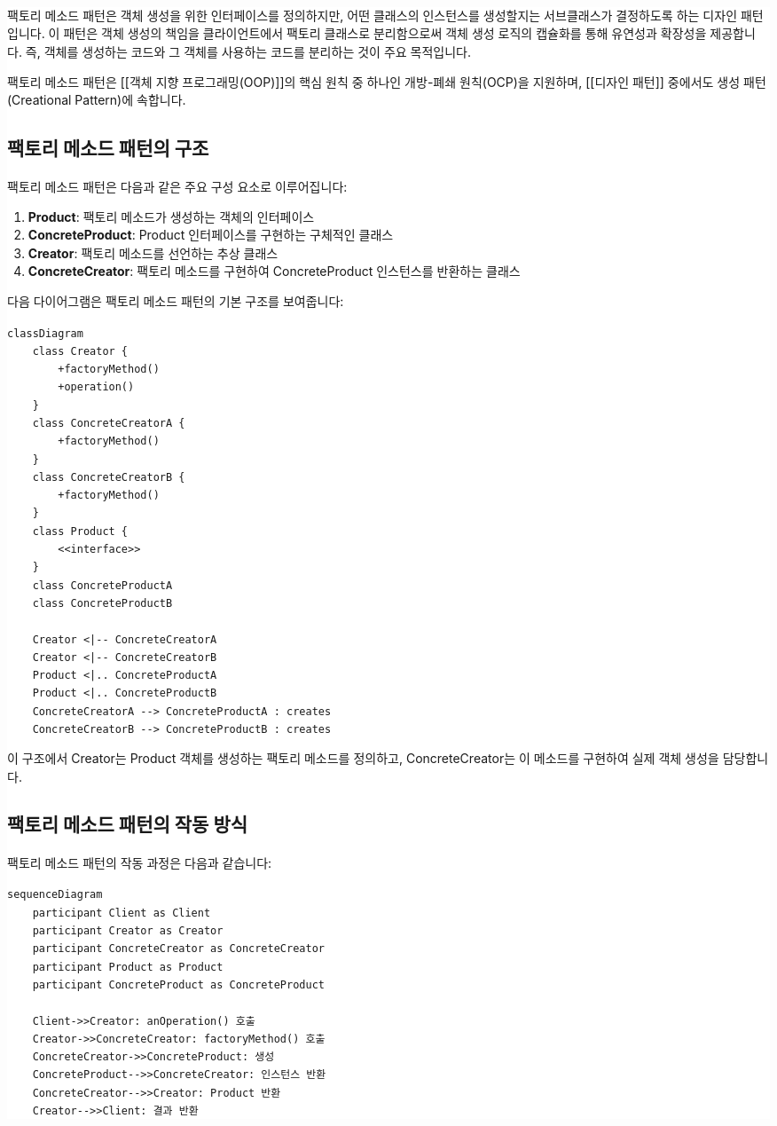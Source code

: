 팩토리 메소드 패턴은 객체 생성을 위한 인터페이스를 정의하지만, 어떤 클래스의 인스턴스를 생성할지는 서브클래스가 결정하도록 하는 디자인 패턴입니다. 이 패턴은 객체 생성의 책임을 클라이언트에서 팩토리 클래스로 분리함으로써 객체 생성 로직의 캡슐화를 통해 유연성과 확장성을 제공합니다. 즉, 객체를 생성하는 코드와 그 객체를 사용하는 코드를 분리하는 것이 주요 목적입니다.

팩토리 메소드 패턴은 [[객체 지향 프로그래밍(OOP)]]의 핵심 원칙 중 하나인 개방-폐쇄 원칙(OCP)을 지원하며, [[디자인 패턴]] 중에서도 생성 패턴(Creational Pattern)에 속합니다.

## 팩토리 메소드 패턴의 구조

팩토리 메소드 패턴은 다음과 같은 주요 구성 요소로 이루어집니다:

1. **Product**: 팩토리 메소드가 생성하는 객체의 인터페이스
2. **ConcreteProduct**: Product 인터페이스를 구현하는 구체적인 클래스
3. **Creator**: 팩토리 메소드를 선언하는 추상 클래스
4. **ConcreteCreator**: 팩토리 메소드를 구현하여 ConcreteProduct 인스턴스를 반환하는 클래스

다음 다이어그램은 팩토리 메소드 패턴의 기본 구조를 보여줍니다:

```mermaid
classDiagram
    class Creator {
        +factoryMethod()
        +operation()
    }
    class ConcreteCreatorA {
        +factoryMethod()
    }
    class ConcreteCreatorB {
        +factoryMethod()
    }
    class Product {
        <<interface>>
    }
    class ConcreteProductA
    class ConcreteProductB
    
    Creator <|-- ConcreteCreatorA
    Creator <|-- ConcreteCreatorB
    Product <|.. ConcreteProductA
    Product <|.. ConcreteProductB
    ConcreteCreatorA --> ConcreteProductA : creates
    ConcreteCreatorB --> ConcreteProductB : creates
```

이 구조에서 Creator는 Product 객체를 생성하는 팩토리 메소드를 정의하고, ConcreteCreator는 이 메소드를 구현하여 실제 객체 생성을 담당합니다.

## 팩토리 메소드 패턴의 작동 방식

팩토리 메소드 패턴의 작동 과정은 다음과 같습니다:

```mermaid
sequenceDiagram
    participant Client as Client
    participant Creator as Creator
    participant ConcreteCreator as ConcreteCreator
    participant Product as Product
    participant ConcreteProduct as ConcreteProduct
    
    Client->>Creator: anOperation() 호출
    Creator->>ConcreteCreator: factoryMethod() 호출
    ConcreteCreator->>ConcreteProduct: 생성
    ConcreteProduct-->>ConcreteCreator: 인스턴스 반환
    ConcreteCreator-->>Creator: Product 반환
    Creator-->>Client: 결과 반환
```

